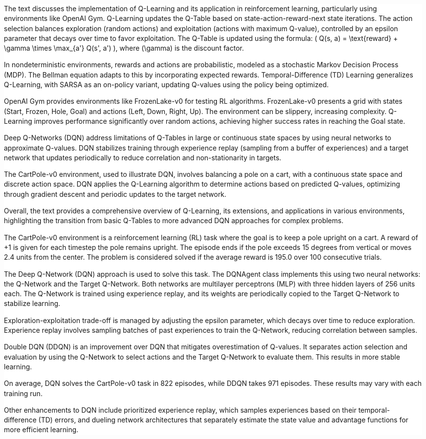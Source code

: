 The text discusses the implementation of Q-Learning and its application in reinforcement learning, particularly using environments like OpenAI Gym. Q-Learning updates the Q-Table based on state-action-reward-next state iterations. The action selection balances exploration (random actions) and exploitation (actions with maximum Q-value), controlled by an epsilon parameter that decays over time to favor exploitation. The Q-Table is updated using the formula: \( Q(s, a) = \text{reward} + \gamma \times \max_{a'} Q(s', a') \), where \(\gamma\) is the discount factor.

In nondeterministic environments, rewards and actions are probabilistic, modeled as a stochastic Markov Decision Process (MDP). The Bellman equation adapts to this by incorporating expected rewards. Temporal-Difference (TD) Learning generalizes Q-Learning, with SARSA as an on-policy variant, updating Q-values using the policy being optimized.

OpenAI Gym provides environments like FrozenLake-v0 for testing RL algorithms. FrozenLake-v0 presents a grid with states (Start, Frozen, Hole, Goal) and actions (Left, Down, Right, Up). The environment can be slippery, increasing complexity. Q-Learning improves performance significantly over random actions, achieving higher success rates in reaching the Goal state.

Deep Q-Networks (DQN) address limitations of Q-Tables in large or continuous state spaces by using neural networks to approximate Q-values. DQN stabilizes training through experience replay (sampling from a buffer of experiences) and a target network that updates periodically to reduce correlation and non-stationarity in targets.

The CartPole-v0 environment, used to illustrate DQN, involves balancing a pole on a cart, with a continuous state space and discrete action space. DQN applies the Q-Learning algorithm to determine actions based on predicted Q-values, optimizing through gradient descent and periodic updates to the target network.

Overall, the text provides a comprehensive overview of Q-Learning, its extensions, and applications in various environments, highlighting the transition from basic Q-Tables to more advanced DQN approaches for complex problems.



The CartPole-v0 environment is a reinforcement learning (RL) task where the goal is to keep a pole upright on a cart. A reward of +1 is given for each timestep the pole remains upright. The episode ends if the pole exceeds 15 degrees from vertical or moves 2.4 units from the center. The problem is considered solved if the average reward is 195.0 over 100 consecutive trials.

The Deep Q-Network (DQN) approach is used to solve this task. The DQNAgent class implements this using two neural networks: the Q-Network and the Target Q-Network. Both networks are multilayer perceptrons (MLP) with three hidden layers of 256 units each. The Q-Network is trained using experience replay, and its weights are periodically copied to the Target Q-Network to stabilize learning.

Exploration-exploitation trade-off is managed by adjusting the epsilon parameter, which decays over time to reduce exploration. Experience replay involves sampling batches of past experiences to train the Q-Network, reducing correlation between samples.

Double DQN (DDQN) is an improvement over DQN that mitigates overestimation of Q-values. It separates action selection and evaluation by using the Q-Network to select actions and the Target Q-Network to evaluate them. This results in more stable learning.

On average, DQN solves the CartPole-v0 task in 822 episodes, while DDQN takes 971 episodes. These results may vary with each training run.

Other enhancements to DQN include prioritized experience replay, which samples experiences based on their temporal-difference (TD) errors, and dueling network architectures that separately estimate the state value and advantage functions for more efficient learning.
